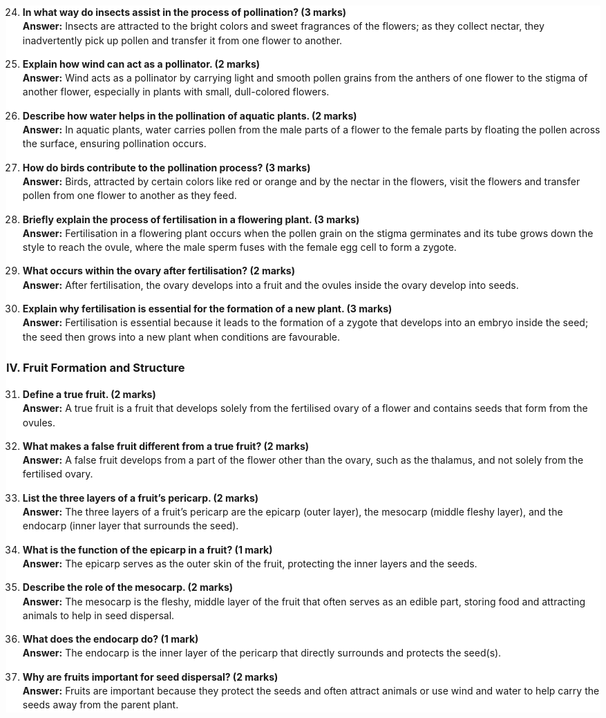 24. **In what way do insects assist in the process of pollination? (3 marks)**  
    **Answer:** Insects are attracted to the bright colors and sweet fragrances of the flowers; as they collect nectar, they inadvertently pick up pollen and transfer it from one flower to another.

25. **Explain how wind can act as a pollinator. (2 marks)**  
    **Answer:** Wind acts as a pollinator by carrying light and smooth pollen grains from the anthers of one flower to the stigma of another flower, especially in plants with small, dull-colored flowers.

26. **Describe how water helps in the pollination of aquatic plants. (2 marks)**  
    **Answer:** In aquatic plants, water carries pollen from the male parts of a flower to the female parts by floating the pollen across the surface, ensuring pollination occurs.

27. **How do birds contribute to the pollination process? (3 marks)**  
    **Answer:** Birds, attracted by certain colors like red or orange and by the nectar in the flowers, visit the flowers and transfer pollen from one flower to another as they feed.

28. **Briefly explain the process of fertilisation in a flowering plant. (3 marks)**  
    **Answer:** Fertilisation in a flowering plant occurs when the pollen grain on the stigma germinates and its tube grows down the style to reach the ovule, where the male sperm fuses with the female egg cell to form a zygote.

29. **What occurs within the ovary after fertilisation? (2 marks)**  
    **Answer:** After fertilisation, the ovary develops into a fruit and the ovules inside the ovary develop into seeds.

30. **Explain why fertilisation is essential for the formation of a new plant. (3 marks)**  
    **Answer:** Fertilisation is essential because it leads to the formation of a zygote that develops into an embryo inside the seed; the seed then grows into a new plant when conditions are favourable.

### **IV. Fruit Formation and Structure**

31. **Define a true fruit. (2 marks)**  
    **Answer:** A true fruit is a fruit that develops solely from the fertilised ovary of a flower and contains seeds that form from the ovules.

32. **What makes a false fruit different from a true fruit? (2 marks)**  
    **Answer:** A false fruit develops from a part of the flower other than the ovary, such as the thalamus, and not solely from the fertilised ovary.

33. **List the three layers of a fruit’s pericarp. (2 marks)**  
    **Answer:** The three layers of a fruit’s pericarp are the epicarp (outer layer), the mesocarp (middle fleshy layer), and the endocarp (inner layer that surrounds the seed).

34. **What is the function of the epicarp in a fruit? (1 mark)**  
    **Answer:** The epicarp serves as the outer skin of the fruit, protecting the inner layers and the seeds.

35. **Describe the role of the mesocarp. (2 marks)**  
    **Answer:** The mesocarp is the fleshy, middle layer of the fruit that often serves as an edible part, storing food and attracting animals to help in seed dispersal.

36. **What does the endocarp do? (1 mark)**  
    **Answer:** The endocarp is the inner layer of the pericarp that directly surrounds and protects the seed(s).

37. **Why are fruits important for seed dispersal? (2 marks)**  
    **Answer:** Fruits are important because they protect the seeds and often attract animals or use wind and water to help carry the seeds away from the parent plant.
